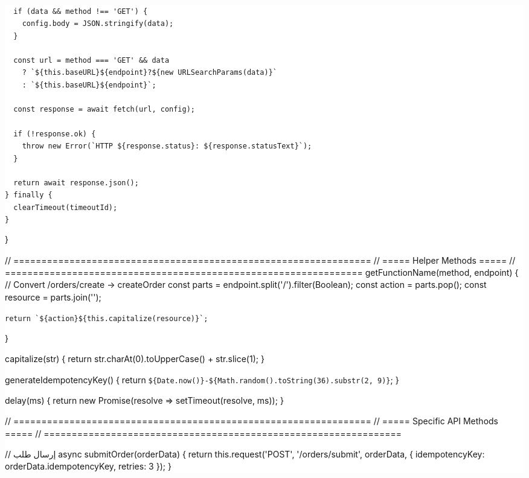       if (data && method !== 'GET') {
        config.body = JSON.stringify(data);
      }
      
      const url = method === 'GET' && data
        ? `${this.baseURL}${endpoint}?${new URLSearchParams(data)}`
        : `${this.baseURL}${endpoint}`;
      
      const response = await fetch(url, config);
      
      if (!response.ok) {
        throw new Error(`HTTP ${response.status}: ${response.statusText}`);
      }
      
      return await response.json();
    } finally {
      clearTimeout(timeoutId);
    }
  }
  
  // ================================================================
  // ===== Helper Methods =====
  // ================================================================
  getFunctionName(method, endpoint) {
    // Convert /orders/create -> createOrder
    const parts = endpoint.split('/').filter(Boolean);
    const action = parts.pop();
    const resource = parts.join('');
    
    return `${action}${this.capitalize(resource)}`;
  }
  
  capitalize(str) {
    return str.charAt(0).toUpperCase() + str.slice(1);
  }
  
  generateIdempotencyKey() {
    return `${Date.now()}-${Math.random().toString(36).substr(2, 9)}`;
  }
  
  delay(ms) {
    return new Promise(resolve => setTimeout(resolve, ms));
  }
  
  // ================================================================
  // ===== Specific API Methods =====
  // ================================================================
  
  // إرسال طلب
  async submitOrder(orderData) {
    return this.request('POST', '/orders/submit', orderData, {
      idempotencyKey: orderData.idempotencyKey,
      retries: 3
    });
  }
  